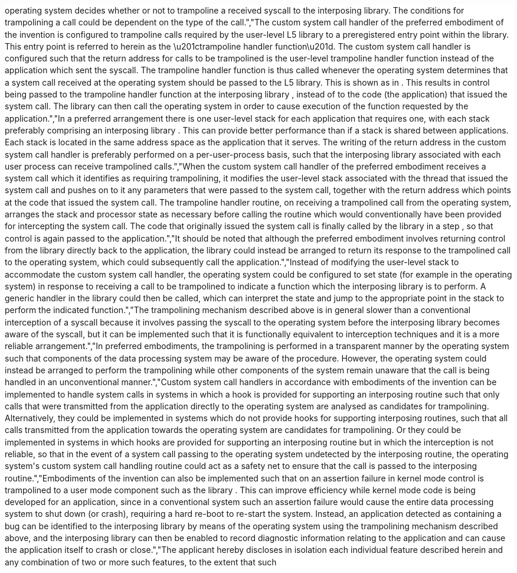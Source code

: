 operating system decides whether or not to trampoline a received syscall to the interposing library. The conditions for trampolining a call could be dependent on the type of the call.","The custom system call handler of the preferred embodiment of the invention is configured to trampoline calls required by the user-level L5 library to a preregistered entry point within the library. This entry point is referred to herein as the \u201ctrampoline handler function\u201d. The custom system call handler is configured such that the return address for calls to be trampolined is the user-level trampoline handler function instead of the application which sent the syscall. The trampoline handler function is thus called whenever the operating system determines that a system call received at the operating system should be passed to the L5 library. This is shown as  in . This results in control being passed to the trampoline handler function at the interposing library , instead of to the code (the application) that issued the system call. The library can then call the operating system in order to cause execution of the function requested by the application.","In a preferred arrangement there is one user-level stack for each application that requires one, with each stack preferably comprising an interposing library . This can provide better performance than if a stack is shared between applications. Each stack is located in the same address space as the application that it serves. The writing of the return address in the custom system call handler is preferably performed on a per-user-process basis, such that the interposing library associated with each user process can receive trampolined calls.","When the custom system call handler of the preferred embodiment receives a system call which it identifies as requiring trampolining, it modifies the user-level stack associated with the thread that issued the system call and pushes on to it any parameters that were passed to the system call, together with the return address which points at the code that issued the system call. The trampoline handler routine, on receiving a trampolined call from the operating system, arranges the stack and processor state as necessary before calling the routine which would conventionally have been provided for intercepting the system call. The code that originally issued the system call is finally called by the library in a step , so that control is again passed to the application.","It should be noted that although the preferred embodiment involves returning control from the library directly back to the application, the library could instead be arranged to return its response to the trampolined call to the operating system, which could subsequently call the application.","Instead of modifying the user-level stack to accommodate the custom system call handler, the operating system could be configured to set state (for example in the operating system) in response to receiving a call to be trampolined to indicate a function which the interposing library is to perform. A generic handler in the library could then be called, which can interpret the state and jump to the appropriate point in the stack to perform the indicated function.","The trampolining mechanism described above is in general slower than a conventional interception of a syscall because it involves passing the syscall to the operating system before the interposing library becomes aware of the syscall, but it can be implemented such that it is functionally equivalent to interception techniques and it is a more reliable arrangement.","In preferred embodiments, the trampolining is performed in a transparent manner by the operating system such that components of the data processing system may be aware of the procedure. However, the operating system could instead be arranged to perform the trampolining while other components of the system remain unaware that the call is being handled in an unconventional manner.","Custom system call handlers in accordance with embodiments of the invention can be implemented to handle system calls in systems in which a hook is provided for supporting an interposing routine such that only calls that were transmitted from the application directly to the operating system are analysed as candidates for trampolining. Alternatively, they could be implemented in systems which do not provide hooks for supporting interposing routines, such that all calls transmitted from the application towards the operating system are candidates for trampolining. Or they could be implemented in systems in which hooks are provided for supporting an interposing routine but in which the interception is not reliable, so that in the event of a system call passing to the operating system undetected by the interposing routine, the operating system's custom system call handling routine could act as a safety net to ensure that the call is passed to the interposing routine.","Embodiments of the invention can also be implemented such that on an assertion failure in kernel mode control is trampolined to a user mode component such as the library . This can improve efficiency while kernel mode code is being developed for an application, since in a conventional system such an assertion failure would cause the entire data processing system to shut down (or crash), requiring a hard re-boot to re-start the system. Instead, an application detected as containing a bug can be identified to the interposing library by means of the operating system using the trampolining mechanism described above, and the interposing library can then be enabled to record diagnostic information relating to the application and can cause the application itself to crash or close.","The applicant hereby discloses in isolation each individual feature described herein and any combination of two or more such features, to the extent that such